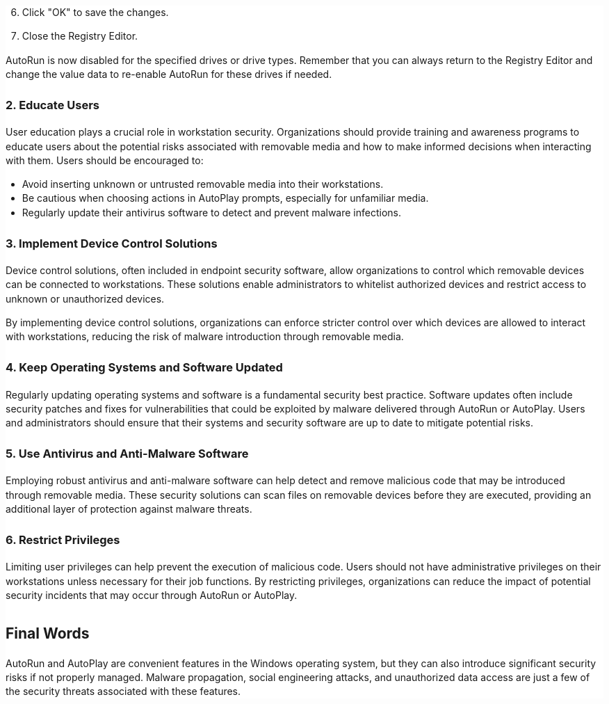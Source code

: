 6. Click "OK" to save the changes.

7. Close the Registry Editor.

AutoRun is now disabled for the specified drives or drive types. Remember that you can always return to the Registry Editor and change the value data to re-enable AutoRun for these drives if needed.

### 2. Educate Users

User education plays a crucial role in workstation security. Organizations should provide training and awareness programs to educate users about the potential risks associated with removable media and how to make informed decisions when interacting with them. Users should be encouraged to:

- Avoid inserting unknown or untrusted removable media into their workstations.
- Be cautious when choosing actions in AutoPlay prompts, especially for unfamiliar media.
- Regularly update their antivirus software to detect and prevent malware infections.

### 3. Implement Device Control Solutions

Device control solutions, often included in endpoint security software, allow organizations to control which removable devices can be connected to workstations. These solutions enable administrators to whitelist authorized devices and restrict access to unknown or unauthorized devices.

By implementing device control solutions, organizations can enforce stricter control over which devices are allowed to interact with workstations, reducing the risk of malware introduction through removable media.

### 4. Keep Operating Systems and Software Updated

Regularly updating operating systems and software is a fundamental security best practice. Software updates often include security patches and fixes for vulnerabilities that could be exploited by malware delivered through AutoRun or AutoPlay. Users and administrators should ensure that their systems and security software are up to date to mitigate potential risks.

### 5. Use Antivirus and Anti-Malware Software

Employing robust antivirus and anti-malware software can help detect and remove malicious code that may be introduced through removable media. These security solutions can scan files on removable devices before they are executed, providing an additional layer of protection against malware threats.

### 6. Restrict Privileges

Limiting user privileges can help prevent the execution of malicious code. Users should not have administrative privileges on their workstations unless necessary for their job functions. By restricting privileges, organizations can reduce the impact of potential security incidents that may occur through AutoRun or AutoPlay.

## Final Words

AutoRun and AutoPlay are convenient features in the Windows operating system, but they can also introduce significant security risks if not properly managed. Malware propagation, social engineering attacks, and unauthorized data access are just a few of the security threats associated with these features.

